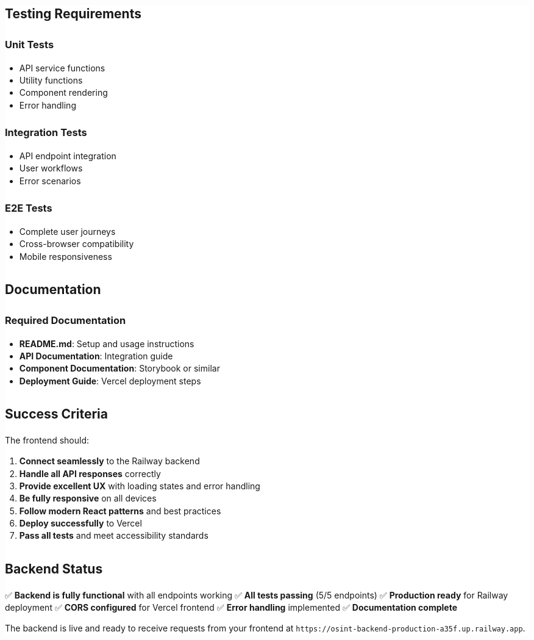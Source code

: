 ## Testing Requirements

### Unit Tests
- API service functions
- Utility functions
- Component rendering
- Error handling

### Integration Tests
- API endpoint integration
- User workflows
- Error scenarios

### E2E Tests
- Complete user journeys
- Cross-browser compatibility
- Mobile responsiveness

## Documentation

### Required Documentation
- **README.md**: Setup and usage instructions
- **API Documentation**: Integration guide
- **Component Documentation**: Storybook or similar
- **Deployment Guide**: Vercel deployment steps

## Success Criteria

The frontend should:
1. **Connect seamlessly** to the Railway backend
2. **Handle all API responses** correctly
3. **Provide excellent UX** with loading states and error handling
4. **Be fully responsive** on all devices
5. **Follow modern React patterns** and best practices
6. **Deploy successfully** to Vercel
7. **Pass all tests** and meet accessibility standards

## Backend Status

✅ **Backend is fully functional** with all endpoints working
✅ **All tests passing** (5/5 endpoints)
✅ **Production ready** for Railway deployment
✅ **CORS configured** for Vercel frontend
✅ **Error handling** implemented
✅ **Documentation complete**

The backend is live and ready to receive requests from your frontend at `https://osint-backend-production-a35f.up.railway.app`. 